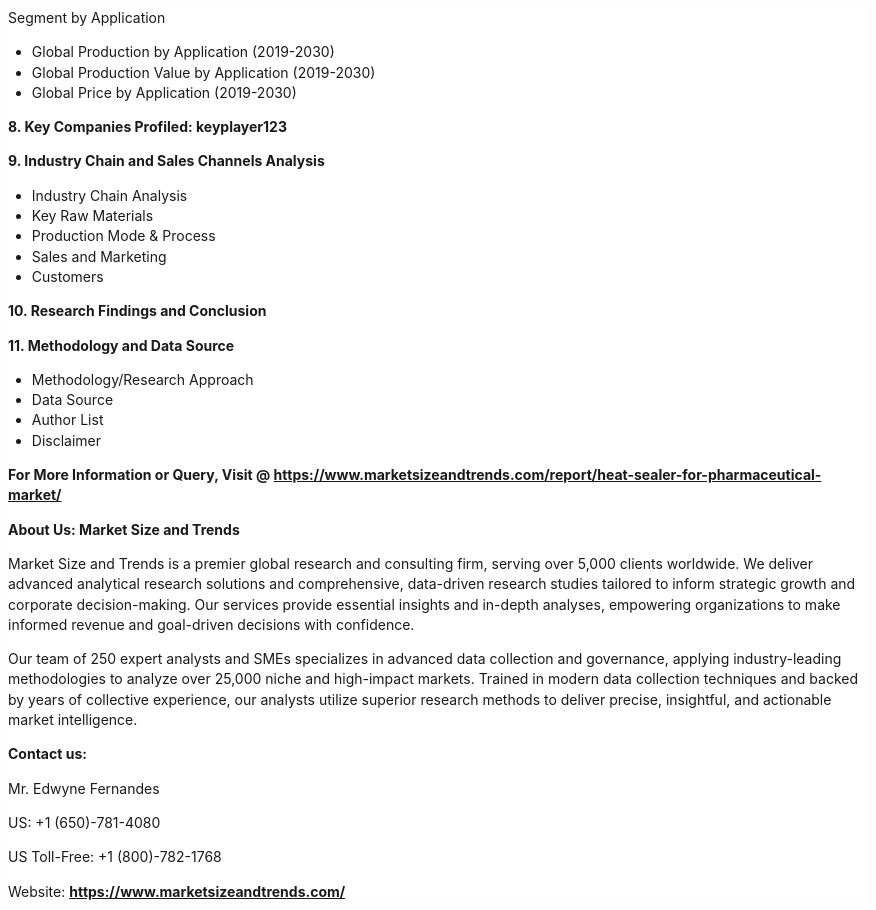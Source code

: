 Segment by Application</strong></p><ul><li>Global Production by Application (2019-2030)</li><li>Global Production Value by Application (2019-2030)</li><li>Global Price by Application (2019-2030)</li></ul><p><strong>8. Key Companies Profiled: keyplayer123</strong></p><p><strong>9. Industry Chain and Sales Channels Analysis</strong></p><ul><li>Industry Chain Analysis</li><li>Key Raw Materials</li><li>Production Mode &amp; Process</li><li>Sales and Marketing</li><li>Customers</li></ul><p><strong>10. Research Findings and Conclusion</strong></p><p><strong>11. Methodology and Data Source</strong></p><ul><li>Methodology/Research Approach</li><li>Data Source</li><li>Author List</li><li>Disclaimer</li></ul></p><p><strong>For More Information or Query, Visit @ <a href="https://www.marketsizeandtrends.com/report/heat-sealer-for-pharmaceutical-market/">https://www.marketsizeandtrends.com/report/heat-sealer-for-pharmaceutical-market/</a></strong></p><p><strong>About Us: Market Size and Trends</strong></p><p>Market Size and Trends is a premier global research and consulting firm, serving over 5,000 clients worldwide. We deliver advanced analytical research solutions and comprehensive, data-driven research studies tailored to inform strategic growth and corporate decision-making. Our services provide essential insights and in-depth analyses, empowering organizations to make informed revenue and goal-driven decisions with confidence.</p><p>Our team of 250 expert analysts and SMEs specializes in advanced data collection and governance, applying industry-leading methodologies to analyze over 25,000 niche and high-impact markets. Trained in modern data collection techniques and backed by years of collective experience, our analysts utilize superior research methods to deliver precise, insightful, and actionable market intelligence.</p><p><strong>Contact us:</strong></p><p>Mr. Edwyne Fernandes</p><p>US: +1 (650)-781-4080</p><p>US Toll-Free: +1 (800)-782-1768</p><p>Website: <strong><a href="https://www.marketsizeandtrends.com/">https://www.marketsizeandtrends.com/</a></strong></p>
